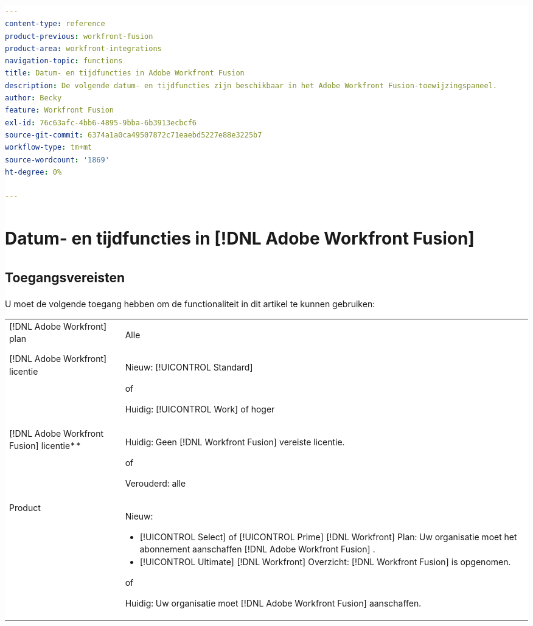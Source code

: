 ```yaml
---
content-type: reference
product-previous: workfront-fusion
product-area: workfront-integrations
navigation-topic: functions
title: Datum- en tijdfuncties in Adobe Workfront Fusion
description: De volgende datum- en tijdfuncties zijn beschikbaar in het Adobe Workfront Fusion-toewijzingspaneel.
author: Becky
feature: Workfront Fusion
exl-id: 76c63afc-4bb6-4895-9bba-6b3913ecbcf6
source-git-commit: 6374a1a0ca49507872c71eaebd5227e88e3225b7
workflow-type: tm+mt
source-wordcount: '1869'
ht-degree: 0%

---
```


# Datum- en tijdfuncties in [!DNL Adobe Workfront Fusion]

## Toegangsvereisten



U moet de volgende toegang hebben om de functionaliteit in dit artikel te kunnen gebruiken:



<table style="table-layout:auto"> 
 <col>  
 <col>  
 <tbody>  
  <tr>  
   <td role="rowheader">[!DNL Adobe Workfront] plan</td>  
   <td> <p>Alle</p> </td>  
  </tr>  
  <tr data-mc-conditions="">  
   <td role="rowheader">[!DNL Adobe Workfront] licentie</td>  
   <td> <p>Nieuw: [!UICONTROL Standard]</p><p>of</p><p>Huidig: [!UICONTROL Work] of hoger</p> </td>  
  </tr>  
  <tr>  
   <td role="rowheader">[!DNL Adobe Workfront Fusion] licentie**</td>  
   <td> 
   <p>Huidig: Geen [!DNL Workfront Fusion] vereiste licentie.</p> 
   <p>of</p> 
   <p>Verouderd: alle </p> 
   </td>  
  </tr>  
  <tr>  
   <td role="rowheader">Product</td>  
   <td> 
   <p>Nieuw:</p> <ul><li>[!UICONTROL Select] of [!UICONTROL Prime] [!DNL Workfront] Plan: Uw organisatie moet het abonnement aanschaffen [!DNL Adobe Workfront Fusion] .</li><li>[!UICONTROL Ultimate] [!DNL Workfront] Overzicht: [!DNL Workfront Fusion] is opgenomen.</li></ul> 
   <p>of</p> 
   <p>Huidig: Uw organisatie moet [!DNL Adobe Workfront Fusion] aanschaffen.</p> 
   </td>  
  </tr> 
 </tbody>  
</table>
